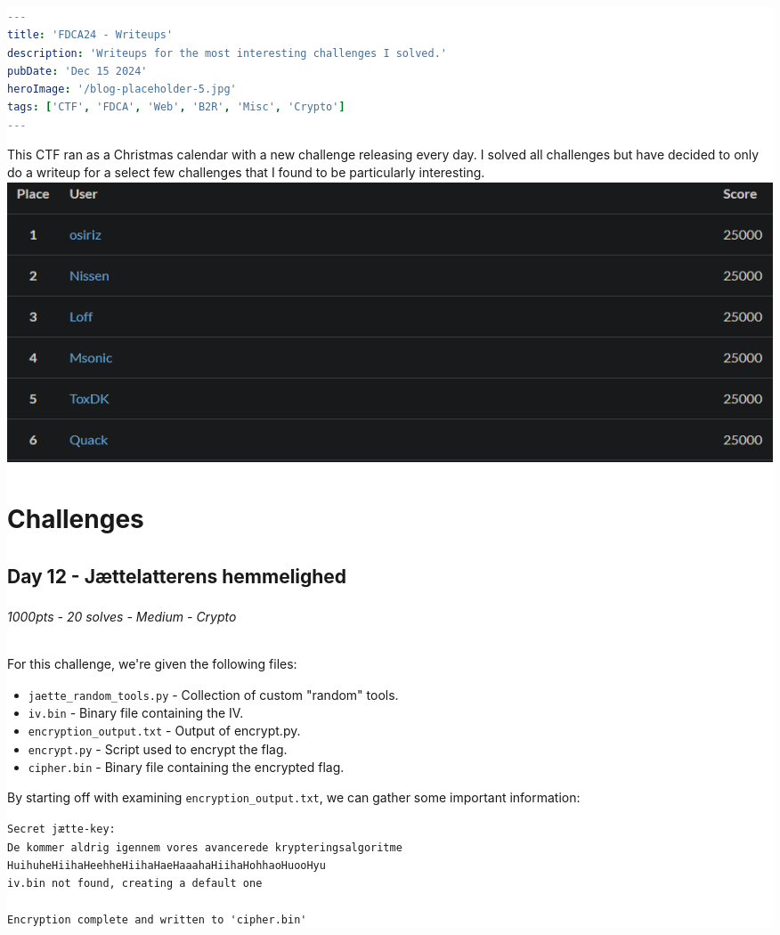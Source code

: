 ```yaml
---
title: 'FDCA24 - Writeups'
description: 'Writeups for the most interesting challenges I solved.'
pubDate: 'Dec 15 2024'
heroImage: '/blog-placeholder-5.jpg'
tags: ['CTF', 'FDCA', 'Web', 'B2R', 'Misc', 'Crypto']
---
```


This CTF ran as a Christmas calendar with a new challenge releasing every day.
I solved all challenges but have decided to only do a writeup for a select few challenges that I found to be particularly interesting.
![Scoreboard](/src/assets/FDCA24/scoreboard.png)

# Challenges

## Day 12 - Jættelatterens hemmelighed 
###### 1000pts - 20 solves - Medium - Crypto
For this challenge, we're given the following files:
* `jaette_random_tools.py` - Collection of custom "random" tools.
* `iv.bin` - Binary file containing the IV.
* `encryption_output.txt` - Output of encrypt.py.
* `encrypt.py` - Script used to encrypt the flag.
* `cipher.bin` - Binary file containing the encrypted flag.

By starting off with examining ``encryption_output.txt``, we can gather some important information:

```
Secret jætte-key: 
De kommer aldrig igennem vores avancerede krypteringsalgoritme
HuihuheHiihaHeehheHiihaHaeHaaahaHiihaHohhaoHuooHyu
iv.bin not found, creating a default one

Encryption complete and written to 'cipher.bin'
```
